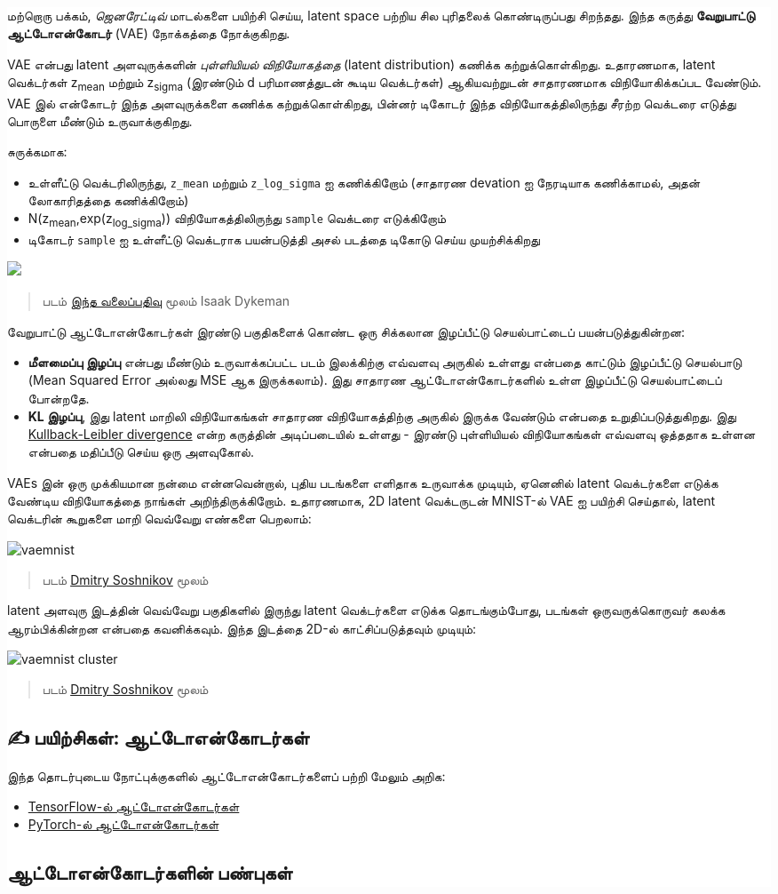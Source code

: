 மற்றொரு பக்கம், *ஜெனரேட்டிவ்* மாடல்களை பயிற்சி செய்ய, latent space பற்றிய சில புரிதலைக் கொண்டிருப்பது சிறந்தது. இந்த கருத்து **வேறுபாட்டு ஆட்டோஎன்கோடர்** (VAE) நோக்கத்தை நோக்குகிறது.

VAE என்பது latent அளவுருக்களின் *புள்ளியியல் விநியோகத்தை* (latent distribution) கணிக்க கற்றுக்கொள்கிறது. உதாரணமாக, latent வெக்டர்கள் z<sub>mean</sub> மற்றும் z<sub>sigma</sub> (இரண்டும் d பரிமாணத்துடன் கூடிய வெக்டர்கள்) ஆகியவற்றுடன் சாதாரணமாக விநியோகிக்கப்பட வேண்டும். VAE இல் என்கோடர் இந்த அளவுருக்களை கணிக்க கற்றுக்கொள்கிறது, பின்னர் டிகோடர் இந்த விநியோகத்திலிருந்து சீரற்ற வெக்டரை எடுத்து பொருளை மீண்டும் உருவாக்குகிறது.

சுருக்கமாக:

 * உள்ளீட்டு வெக்டரிலிருந்து, `z_mean` மற்றும் `z_log_sigma` ஐ கணிக்கிறோம் (சாதாரண devation ஐ நேரடியாக கணிக்காமல், அதன் லோகாரிதத்தை கணிக்கிறோம்)
 * N(z<sub>mean</sub>,exp(z<sub>log\_sigma</sub>)) விநியோகத்திலிருந்து `sample` வெக்டரை எடுக்கிறோம்
 * டிகோடர் `sample` ஐ உள்ளீட்டு வெக்டராக பயன்படுத்தி அசல் படத்தை டிகோடு செய்ய முயற்சிக்கிறது

 <img src="../../../../../translated_images/vae.464c465a5b6a9e253be65a8cb3be1724832cbde57ece3912ddc962b199472a89.ta.png" width="50%">

> படம் [இந்த வலைப்பதிவு](https://ijdykeman.github.io/ml/2016/12/21/cvae.html) மூலம் Isaak Dykeman

வேறுபாட்டு ஆட்டோஎன்கோடர்கள் இரண்டு பகுதிகளைக் கொண்ட ஒரு சிக்கலான இழப்பீட்டு செயல்பாட்டைப் பயன்படுத்துகின்றன:

* **மீளமைப்பு இழப்பு** என்பது மீண்டும் உருவாக்கப்பட்ட படம் இலக்கிற்கு எவ்வளவு அருகில் உள்ளது என்பதை காட்டும் இழப்பீட்டு செயல்பாடு (Mean Squared Error அல்லது MSE ஆக இருக்கலாம்). இது சாதாரண ஆட்டோஎன்கோடர்களில் உள்ள இழப்பீட்டு செயல்பாட்டைப் போன்றதே.
* **KL இழப்பு**, இது latent மாறிலி விநியோகங்கள் சாதாரண விநியோகத்திற்கு அருகில் இருக்க வேண்டும் என்பதை உறுதிப்படுத்துகிறது. இது [Kullback-Leibler divergence](https://www.countbayesie.com/blog/2017/5/9/kullback-leibler-divergence-explained) என்ற கருத்தின் அடிப்படையில் உள்ளது - இரண்டு புள்ளியியல் விநியோகங்கள் எவ்வளவு ஒத்ததாக உள்ளன என்பதை மதிப்பீடு செய்ய ஒரு அளவுகோல்.

VAEs இன் ஒரு முக்கியமான நன்மை என்னவென்றால், புதிய படங்களை எளிதாக உருவாக்க முடியும், ஏனெனில் latent வெக்டர்களை எடுக்க வேண்டிய விநியோகத்தை நாங்கள் அறிந்திருக்கிறோம். உதாரணமாக, 2D latent வெக்டருடன் MNIST-ல் VAE ஐ பயிற்சி செய்தால், latent வெக்டரின் கூறுகளை மாறி வெவ்வேறு எண்களை பெறலாம்:

<img alt="vaemnist" src="../../../../../translated_images/vaemnist.cab9e602dc08dc5066ce14e005889d6b53ca5bcaf16e35c28dbf8cd40c304de1.ta.png" width="50%"/>

> படம் [Dmitry Soshnikov](http://soshnikov.com) மூலம்

latent அளவுரு இடத்தின் வெவ்வேறு பகுதிகளில் இருந்து latent வெக்டர்களை எடுக்க தொடங்கும்போது, படங்கள் ஒருவருக்கொருவர் கலக்க ஆரம்பிக்கின்றன என்பதை கவனிக்கவும். இந்த இடத்தை 2D-ல் காட்சிப்படுத்தவும் முடியும்:

<img alt="vaemnist cluster" src="../../../../../translated_images/vaemnist-diag.694315f775d5d666b02fb54f8fc7c64db65a9d126a16c2fdb8683cf9726f9ff5.ta.png" width="50%"/> 

> படம் [Dmitry Soshnikov](http://soshnikov.com) மூலம்

## ✍️ பயிற்சிகள்: ஆட்டோஎன்கோடர்கள்

இந்த தொடர்புடைய நோட்புக்குகளில் ஆட்டோஎன்கோடர்களைப் பற்றி மேலும் அறிக:

* [TensorFlow-ல் ஆட்டோஎன்கோடர்கள்](AutoencodersTF.ipynb)
* [PyTorch-ல் ஆட்டோஎன்கோடர்கள்](AutoEncodersPyTorch.ipynb)

## ஆட்டோஎன்கோடர்களின் பண்புகள்
